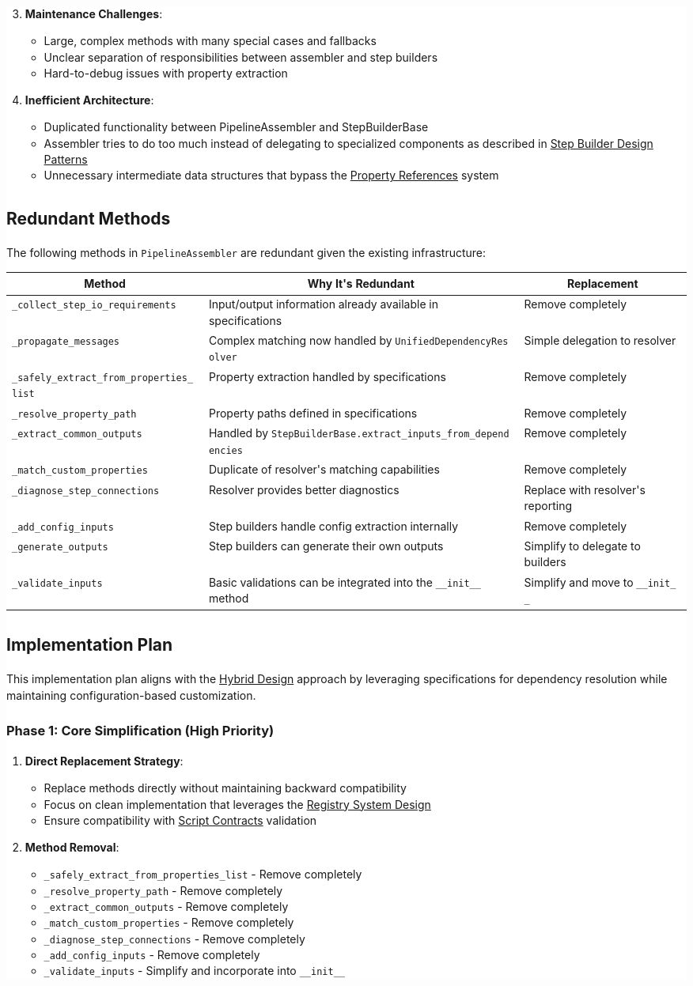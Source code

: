 3. **Maintenance Challenges**:
   - Large, complex methods with many special cases and fallbacks
   - Unclear separation of responsibilities between assembler and step builders
   - Hard-to-debug issues with property extraction

4. **Inefficient Architecture**:
   - Duplicated functionality between PipelineAssembler and StepBuilderBase
   - Assembler tries to do too much instead of delegating to specialized components as described in [Step Builder Design Patterns](../pipeline_design/step_builder_patterns.md)
   - Unnecessary intermediate data structures that bypass the [Property References](../pipeline_design/property_references.md) system

## Redundant Methods

The following methods in `PipelineAssembler` are redundant given the existing infrastructure:

| Method | Why It's Redundant | Replacement |
|--------|-------------------|-------------|
| `_collect_step_io_requirements` | Input/output information already available in specifications | Remove completely |
| `_propagate_messages` | Complex matching now handled by `UnifiedDependencyResolver` | Simple delegation to resolver |
| `_safely_extract_from_properties_list` | Property extraction handled by specifications | Remove completely |
| `_resolve_property_path` | Property paths defined in specifications | Remove completely |
| `_extract_common_outputs` | Handled by `StepBuilderBase.extract_inputs_from_dependencies` | Remove completely |
| `_match_custom_properties` | Duplicate of resolver's matching capabilities | Remove completely |
| `_diagnose_step_connections` | Resolver provides better diagnostics | Replace with resolver's reporting |
| `_add_config_inputs` | Step builders handle config extraction internally | Remove completely |
| `_generate_outputs` | Step builders can generate their own outputs | Simplify to delegate to builders |
| `_validate_inputs` | Basic validations can be integrated into the `__init__` method | Simplify and move to `__init__` |

## Implementation Plan

This implementation plan aligns with the [Hybrid Design](../pipeline_design/hybrid_design.md) approach by leveraging specifications for dependency resolution while maintaining configuration-based customization.

### Phase 1: Core Simplification (High Priority)

1. **Direct Replacement Strategy**:
   - Replace methods directly without maintaining backward compatibility
   - Focus on clean implementation that leverages the [Registry System Design](../pipeline_design/registry_system_design.md)
   - Ensure compatibility with [Script Contracts](../pipeline_design/script_contracts.md) validation

2. **Method Removal**:
   - `_safely_extract_from_properties_list` - Remove completely
   - `_resolve_property_path` - Remove completely
   - `_extract_common_outputs` - Remove completely
   - `_match_custom_properties` - Remove completely
   - `_diagnose_step_connections` - Remove completely
   - `_add_config_inputs` - Remove completely
   - `_validate_inputs` - Simplify and incorporate into `__init__`
   